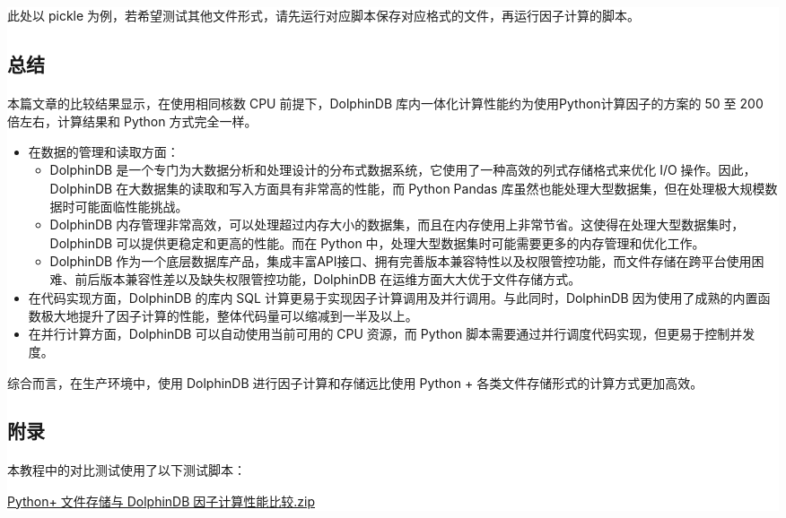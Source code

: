 此处以 pickle 为例，若希望测试其他文件形式，请先运行对应脚本保存对应格式的文件，再运行因子计算的脚本。

## 总结

本篇文章的比较结果显示，在使用相同核数 CPU 前提下，DolphinDB 库内一体化计算性能约为使用Python计算因子的方案的 50 至 200 倍左右，计算结果和 Python 方式完全一样。

- 在数据的管理和读取方面：
  - DolphinDB 是一个专门为大数据分析和处理设计的分布式数据系统，它使用了一种高效的列式存储格式来优化 I/O 操作。因此，DolphinDB 在大数据集的读取和写入方面具有非常高的性能，而 Python Pandas 库虽然也能处理大型数据集，但在处理极大规模数据时可能面临性能挑战。
  - DolphinDB 内存管理非常高效，可以处理超过内存大小的数据集，而且在内存使用上非常节省。这使得在处理大型数据集时，DolphinDB 可以提供更稳定和更高的性能。而在 Python 中，处理大型数据集时可能需要更多的内存管理和优化工作。
  - DolphinDB 作为一个底层数据库产品，集成丰富API接口、拥有完善版本兼容特性以及权限管控功能，而文件存储在跨平台使用困难、前后版本兼容性差以及缺失权限管控功能，DolphinDB 在运维方面大大优于文件存储方式。
- 在代码实现方面，DolphinDB 的库内 SQL 计算更易于实现因子计算调用及并行调用。与此同时，DolphinDB 因为使用了成熟的内置函数极大地提升了因子计算的性能，整体代码量可以缩减到一半及以上。
- 在并行计算方面，DolphinDB 可以自动使用当前可用的 CPU 资源，而 Python 脚本需要通过并行调度代码实现，但更易于控制并发度。

综合而言，在生产环境中，使用 DolphinDB 进行因子计算和存储远比使用 Python + 各类文件存储形式的计算方式更加高效。

## 附录

本教程中的对比测试使用了以下测试脚本：

 [Python+ 文件存储与 DolphinDB 因子计算性能比较.zip](script/DolphinDB_VS_Python+File_Storage/python_plus_file_VS_dolphindb_on_factor_calc.zip)
